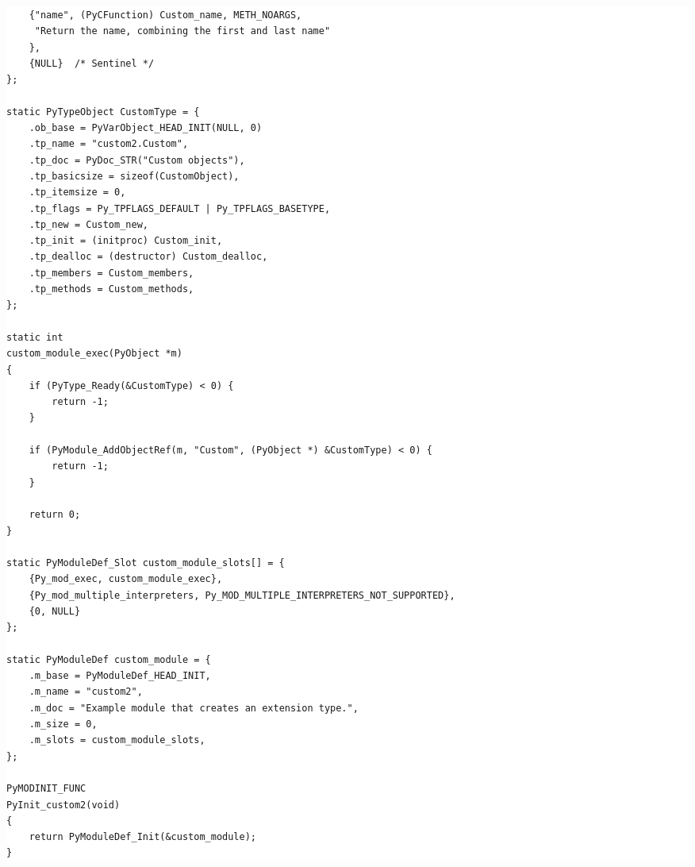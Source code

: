 ```
    {"name", (PyCFunction) Custom_name, METH_NOARGS,
     "Return the name, combining the first and last name"
    },
    {NULL}  /* Sentinel */
};

static PyTypeObject CustomType = {
    .ob_base = PyVarObject_HEAD_INIT(NULL, 0)
    .tp_name = "custom2.Custom",
    .tp_doc = PyDoc_STR("Custom objects"),
    .tp_basicsize = sizeof(CustomObject),
    .tp_itemsize = 0,
    .tp_flags = Py_TPFLAGS_DEFAULT | Py_TPFLAGS_BASETYPE,
    .tp_new = Custom_new,
    .tp_init = (initproc) Custom_init,
    .tp_dealloc = (destructor) Custom_dealloc,
    .tp_members = Custom_members,
    .tp_methods = Custom_methods,
};

static int
custom_module_exec(PyObject *m)
{
    if (PyType_Ready(&CustomType) < 0) {
        return -1;
    }

    if (PyModule_AddObjectRef(m, "Custom", (PyObject *) &CustomType) < 0) {
        return -1;
    }

    return 0;
}

static PyModuleDef_Slot custom_module_slots[] = {
    {Py_mod_exec, custom_module_exec},
    {Py_mod_multiple_interpreters, Py_MOD_MULTIPLE_INTERPRETERS_NOT_SUPPORTED},
    {0, NULL}
};

static PyModuleDef custom_module = {
    .m_base = PyModuleDef_HEAD_INIT,
    .m_name = "custom2",
    .m_doc = "Example module that creates an extension type.",
    .m_size = 0,
    .m_slots = custom_module_slots,
};

PyMODINIT_FUNC
PyInit_custom2(void)
{
    return PyModuleDef_Init(&custom_module);
}

```
